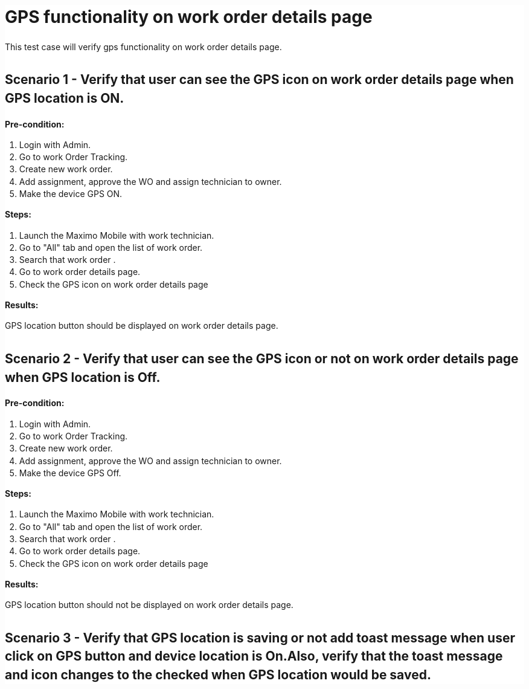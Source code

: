 # GPS functionality on work order details page

This test case will verify gps functionality on work order details page.

## Scenario 1 - Verify that user can see the GPS icon on work order details page when GPS location is ON.

**Pre-condition:**

1. Login with Admin.
2. Go to work Order Tracking.
3. Create new work order.
4. Add assignment, approve the WO and assign technician to owner.
5. Make the device GPS ON.

**Steps:** 

1. Launch the Maximo Mobile with work technician.
2. Go to "All" tab and open the list of work order.
3. Search that work order .
4. Go to work order details page.
5. Check the GPS icon on work order details page

**Results:**

GPS location button should be displayed on work order details page.

## Scenario 2 - Verify that user can see the GPS icon or not on work order details page when GPS location is Off.

**Pre-condition:**

1. Login with Admin.
2. Go to work Order Tracking.
3. Create new work order.
4. Add assignment, approve the WO and assign technician to owner.
5. Make the device GPS Off.

**Steps:**

1. Launch the Maximo Mobile with work technician.
2. Go to "All" tab and open the list of work order.
3. Search that work order .
4. Go to work order details page.
5. Check the GPS icon on work order details page

**Results:**

GPS location button should not be displayed on work order details page.

## Scenario 3 - Verify that GPS location is saving or not add toast message when user click on GPS button and device location is On.Also, verify that the toast message and icon changes to the checked when GPS location would be saved.
